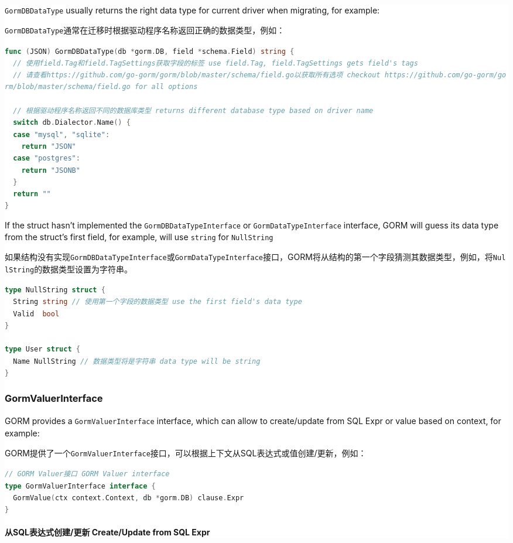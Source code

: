 `GormDBDataType` usually returns the right data type for current driver when migrating, for example:

​	`GormDBDataType`通常在迁移时根据驱动程序名称返回正确的数据类型，例如：

``` go
func (JSON) GormDBDataType(db *gorm.DB, field *schema.Field) string {
  // 使用field.Tag和field.TagSettings获取字段的标签 use field.Tag, field.TagSettings gets field's tags
  // 请查看https://github.com/go-gorm/gorm/blob/master/schema/field.go以获取所有选项 checkout https://github.com/go-gorm/gorm/blob/master/schema/field.go for all options

  // 根据驱动程序名称返回不同的数据库类型 returns different database type based on driver name
  switch db.Dialector.Name() {
  case "mysql", "sqlite":
    return "JSON"
  case "postgres":
    return "JSONB"
  }
  return ""
}
```

If the struct hasn’t implemented the `GormDBDataTypeInterface` or `GormDataTypeInterface` interface, GORM will guess its data type from the struct’s first field, for example, will use `string` for `NullString`

​	如果结构没有实现`GormDBDataTypeInterface`或`GormDataTypeInterface`接口，GORM将从结构的第一个字段猜测其数据类型，例如，将`NullString`的数据类型设置为字符串。

``` go
type NullString struct {
  String string // 使用第一个字段的数据类型 use the first field's data type
  Valid  bool
}

type User struct {
  Name NullString // 数据类型将是字符串 data type will be string
}
```

### GormValuerInterface

GORM provides a `GormValuerInterface` interface, which can allow to create/update from SQL Expr or value based on context, for example:

​	GORM提供了一个`GormValuerInterface`接口，可以根据上下文从SQL表达式或值创建/更新，例如：

``` go
// GORM Valuer接口 GORM Valuer interface
type GormValuerInterface interface {
  GormValue(ctx context.Context, db *gorm.DB) clause.Expr
}
```

#### 从SQL表达式创建/更新 Create/Update from SQL Expr
